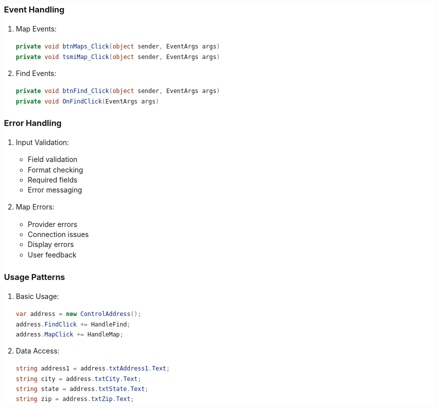 ### Event Handling
1. Map Events:
   ```csharp
   private void btnMaps_Click(object sender, EventArgs args)
   private void tsmiMap_Click(object sender, EventArgs args)
   ```

2. Find Events:
   ```csharp
   private void btnFind_Click(object sender, EventArgs args)
   private void OnFindClick(EventArgs args)
   ```

### Error Handling
1. Input Validation:
   - Field validation
   - Format checking
   - Required fields
   - Error messaging

2. Map Errors:
   - Provider errors
   - Connection issues
   - Display errors
   - User feedback

### Usage Patterns
1. Basic Usage:
   ```csharp
   var address = new ControlAddress();
   address.FindClick += HandleFind;
   address.MapClick += HandleMap;
   ```

2. Data Access:
   ```csharp
   string address1 = address.txtAddress1.Text;
   string city = address.txtCity.Text;
   string state = address.txtState.Text;
   string zip = address.txtZip.Text;
   ```
